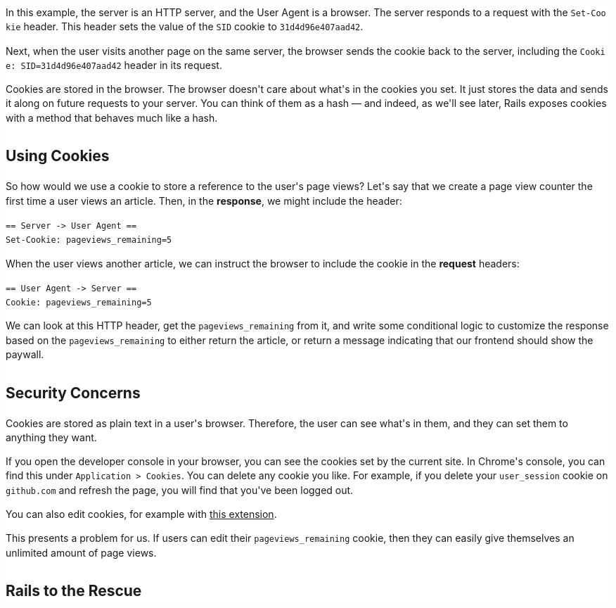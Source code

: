 In this example, the server is an HTTP server, and the User Agent is a browser.
The server responds to a request with the `Set-Cookie` header. This header sets
the value of the `SID` cookie to `31d4d96e407aad42`.

Next, when the user visits another page on the same server, the browser sends
the cookie back to the server, including the `Cookie: SID=31d4d96e407aad42`
header in its request.

Cookies are stored in the browser. The browser doesn't care about what's in the
cookies you set. It just stores the data and sends it along on future requests
to your server. You can think of them as a hash — and indeed, as we'll see
later, Rails exposes cookies with a method that behaves much like a hash.

## Using Cookies

So how would we use a cookie to store a reference to the user's page views?
Let's say that we create a page view counter the first time a user views an
article. Then, in the **response**, we might include the header:

```txt
== Server -> User Agent ==
Set-Cookie: pageviews_remaining=5
```

When the user views another article, we can instruct the browser to include
the cookie in the **request** headers:

```txt
== User Agent -> Server ==
Cookie: pageviews_remaining=5
```

We can look at this HTTP header, get the `pageviews_remaining` from it, and
write some conditional logic to customize the response based on the
`pageviews_remaining` to either return the article, or return a message
indicating that our frontend should show the paywall.

## Security Concerns

Cookies are stored as plain text in a user's browser. Therefore, the user can
see what's in them, and they can set them to anything they want.

If you open the developer console in your browser, you can see the cookies set
by the current site. In Chrome's console, you can find this under
`Application > Cookies`. You can delete any cookie you like. For example, if you
delete your `user_session` cookie on `github.com` and refresh the page, you will
find that you've been logged out.

You can also edit cookies, for example with [this extension][edit_this_cookie].

This presents a problem for us. If users can edit their `pageviews_remaining`
cookie, then they can easily give themselves an unlimited amount of page views.

## Rails to the Rescue


[http methods rfc]: http://www.w3.org/Protocols/rfc2616/rfc2616-sec9.html "HTTP RFC 9 — Method Definitions"
[rfc_cookies]: http://tools.ietf.org/html/rfc6265 "HTTP State Management Mechanism"
[edit_this_cookie]: https://chrome.google.com/webstore/detail/editthiscookie/fngmhnnpilhplaeedifhccceomclgfbg?hl=en
[rails_session]: https://guides.rubyonrails.org/action_controller_overview.html#session
[eu_law]: https://en.wikipedia.org/wiki/General_Data_Protection_Regulation
[cookie policies]: https://termly.io/resources/templates/cookie-policy-template/#are-you-legally-required-to-have-a-cookie-policy